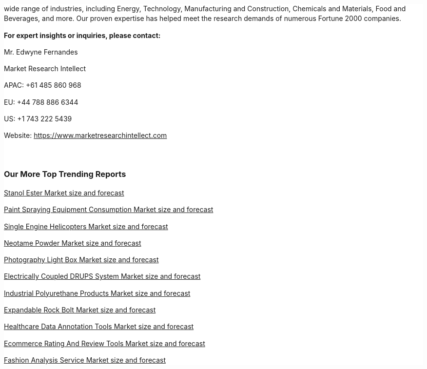 wide range of industries, including Energy, Technology, Manufacturing and Construction, Chemicals and Materials, Food and Beverages, and more. Our proven expertise has helped meet the research demands of numerous Fortune 2000 companies.</p><p><strong>For expert insights or inquiries, please contact:</strong></p><p>Mr. Edwyne Fernandes</p><p>Market Research Intellect</p><p>APAC: +61 485 860 968</p><p>EU: +44 788 886 6344</p><p>US: +1 743 222 5439</p></div><div class="article-main__content" data-test-id="publishing-text-block"><p><span class="">Website:&nbsp;https://www.marketresearchintellect.com</span></p></div></div><div class="article-main__content" data-test-id="publishing-text-block">&nbsp;</div><h3>Our More Top Trending Reports</h3><p><a href="https://www.marketresearchintellect.com/ko/product/global-stanol-ester-market/">Stanol Ester  Market size and forecast</a></p><p><a href="https://www.marketresearchintellect.com/zh/product/global-paint-spraying-equipment-consumption-market-size-and-forecast/">Paint Spraying Equipment Consumption  Market size and forecast</a></p><p><a href="https://www.marketresearchintellect.com/de/product/global-single-engine-helicopters-market/">Single Engine Helicopters  Market size and forecast</a></p><p><a href="https://www.marketresearchintellect.com/es/product/neotame-powder-market/">Neotame Powder  Market size and forecast</a></p><p><a href="https://www.marketresearchintellect.com/product/photography-light-box-market/">Photography Light Box  Market size and forecast</a></p><p><a href="https://www.marketresearchintellect.com/ar/product/global-electrically-coupled-drups-system-market/">Electrically Coupled DRUPS System  Market size and forecast</a></p><p><a href="https://www.marketresearchintellect.com/pt/product/global-industrial-polyurethane-products-market/">Industrial Polyurethane Products  Market size and forecast</a></p><p><a href="https://www.marketresearchintellect.com/it/product/expandable-rock-bolt-market/">Expandable Rock Bolt  Market size and forecast</a></p><p><a href="https://www.marketresearchintellect.com/nl/product/healthcare-data-annotation-tools-market/">Healthcare Data Annotation Tools  Market size and forecast</a></p><p><a href="https://www.marketresearchintellect.com/ko/product/ecommerce-rating-and-review-tools-market-size-and-forecast/">Ecommerce Rating And Review Tools  Market size and forecast</a></p><p><a href="https://www.marketresearchintellect.com/zh/product/fashion-analysis-service-market/">Fashion Analysis Service  Market size and forecast</a></p>